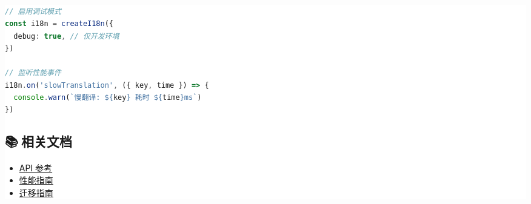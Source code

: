 ```typescript
// 启用调试模式
const i18n = createI18n({
  debug: true, // 仅开发环境
})

// 监听性能事件
i18n.on('slowTranslation', ({ key, time }) => {
  console.warn(`慢翻译: ${key} 耗时 ${time}ms`)
})
```

## 📚 相关文档

- [API 参考](./API_REFERENCE.md)
- [性能指南](./PERFORMANCE_GUIDE.md)
- [迁移指南](./MIGRATION_GUIDE.md)

